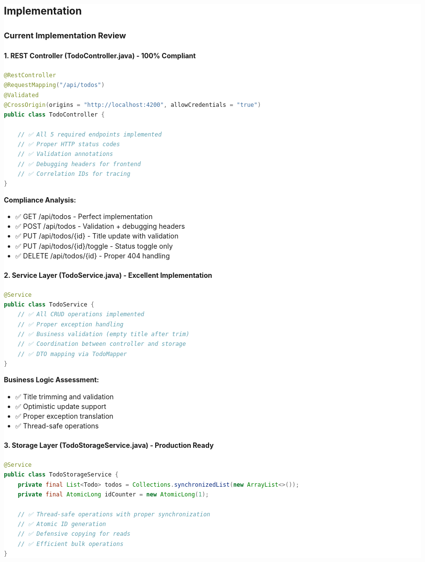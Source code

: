 ## Implementation

### Current Implementation Review

#### 1. REST Controller (TodoController.java) - 100% Compliant
```java
@RestController
@RequestMapping("/api/todos")
@Validated
@CrossOrigin(origins = "http://localhost:4200", allowCredentials = "true")
public class TodoController {
    
    // ✅ All 5 required endpoints implemented
    // ✅ Proper HTTP status codes
    // ✅ Validation annotations
    // ✅ Debugging headers for frontend
    // ✅ Correlation IDs for tracing
}
```

**Compliance Analysis:**
- ✅ GET /api/todos - Perfect implementation  
- ✅ POST /api/todos - Validation + debugging headers
- ✅ PUT /api/todos/{id} - Title update with validation
- ✅ PUT /api/todos/{id}/toggle - Status toggle only
- ✅ DELETE /api/todos/{id} - Proper 404 handling

#### 2. Service Layer (TodoService.java) - Excellent Implementation
```java
@Service  
public class TodoService {
    // ✅ All CRUD operations implemented
    // ✅ Proper exception handling
    // ✅ Business validation (empty title after trim)
    // ✅ Coordination between controller and storage
    // ✅ DTO mapping via TodoMapper
}
```

**Business Logic Assessment:**
- ✅ Title trimming and validation
- ✅ Optimistic update support  
- ✅ Proper exception translation
- ✅ Thread-safe operations

#### 3. Storage Layer (TodoStorageService.java) - Production Ready
```java
@Service
public class TodoStorageService {
    private final List<Todo> todos = Collections.synchronizedList(new ArrayList<>());
    private final AtomicLong idCounter = new AtomicLong(1);
    
    // ✅ Thread-safe operations with proper synchronization
    // ✅ Atomic ID generation
    // ✅ Defensive copying for reads
    // ✅ Efficient bulk operations
}
```
